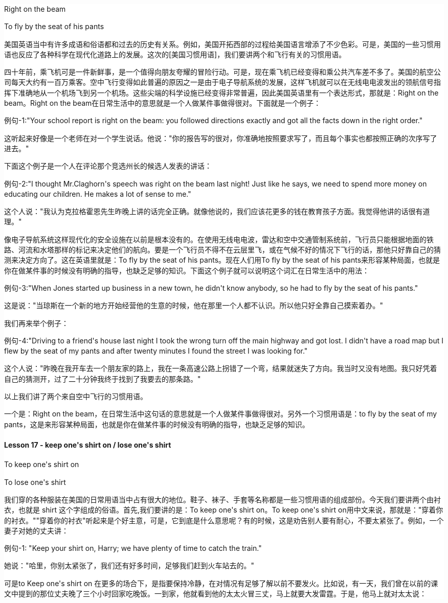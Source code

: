 Right on the beam

To fly by the seat of his pants

美国英语当中有许多成语和俗语都和过去的历史有关系。例如，美国开拓西部的过程给美国语言增添了不少色彩。可是，美国的一些习惯用语也反应了各种科学在现代化道路上的发展。这次的[美国习惯用语]，我们要讲两个和飞行有关的习惯用语。

四十年前，乘飞机可是一件新鲜事，是一个值得向朋友夸耀的冒险行动。可是，现在乘飞机已经变得和乘公共汽车差不多了。美国的航空公司每天大约有一百万乘客。空中飞行变得如此普遍的原因之一是由于电子导航系统的发展，这样飞机就可以在无线电电波发出的领航信号指挥下准确地从一个机场飞到另一个机场。这些尖端的科学设施已经变得非常普遍，因此美国英语里有一个表达形式，那就是：Right on the beam。Right on the beam在日常生活中的意思就是一个人做某件事做得很对。下面就是一个例子：

例句-1:"Your school report is right on the beam: you followed directions exactly and got all the facts down in the right order."

这听起来好像是一个老师在对一个学生说话。他说："你的报告写的很对，你准确地按照要求写了，而且每个事实也都按照正确的次序写了进去。"

下面这个例子是一个人在评论那个竞选州长的候选人发表的讲话：

例句-2:"I thought Mr.Claghorn's speech was right on the beam last night! Just like he says, we need to spend more money on educating our children. He makes a lot of sense to me."

这个人说："我认为克拉格霍恩先生昨晚上讲的话完全正确。就像他说的，我们应该花更多的钱在教育孩子方面。我觉得他讲的话很有道理。"

像电子导航系统这样现代化的安全设施在以前是根本没有的。在使用无线电电波，雷达和空中交通管制系统前，飞行员只能根据地面的铁路、河流和水塔那样的标记来决定他们的航向。要是一个飞行员不得不在云层里飞，或在气候不好的情况下飞行的话，那他只好靠自己的猜测来决定方向了。这在英语里就是：To fly by the seat of his pants。现在人们用To fly by the seat of his pants来形容某种局面，也就是你在做某件事的时候没有明确的指导，也缺乏足够的知识。下面这个例子就可以说明这个词汇在日常生活中的用法：

例句-3:"When Jones started up business in a new town, he didn't know anybody, so he had to fly by the seat of his pants."

这是说："当琼斯在一个新的地方开始经营他的生意的时候，他在那里一个人都不认识。所以他只好全靠自己摸索着办。"

我们再来举个例子：

例句-4:"Driving to a friend's house last night I took the wrong turn off the main highway and got lost. I didn't have a road map but I flew by the seat of my pants and after twenty minutes I found the street I was looking for."

这个人说："昨晚在我开车去一个朋友家的路上，我在一条高速公路上拐错了一个弯，结果就迷失了方向。我当时又没有地图。我只好凭着自己的猜测开，过了二十分钟我终于找到了我要去的那条路。"

以上我们讲了两个来自空中飞行的习惯用语。

一个是：Right on the beam，在日常生活中这句话的意思就是一个人做某件事做得很对。另外一个习惯用语是：to fly by the seat of my pants，这是来形容某种局面，也就是你在做某件事的时候没有明确的指导，也缺乏足够的知识。



#### Lesson 17 - keep one's shirt on / lose one's shirt

To keep one's shirt on

To lose one's shirt

我们穿的各种服装在美国的日常用语当中占有很大的地位。鞋子、袜子、手套等名称都是一些习惯用语的组成部份。今天我们要讲两个由衬衣，也就是 shirt 这个字组成的俗语。首先,我们要讲的是：To keep one's shirt on。To keep one's shirt on用中文来说，那就是："穿着你的衬衣。""穿着你的衬衣"听起来是个好主意，可是，它到底是什么意思呢？有的时候，这是劝告别人要有耐心，不要太紧张了。例如，一个妻子对她的丈夫讲：

例句-1: "Keep your shirt on, Harry; we have plenty of time to catch the train."

她说："哈里，你别太紧张了，我们还有好多时间，足够我们赶到火车站去的。"

可是to Keep one's shirt on 在更多的场合下，是指要保持冷静，在对情况有足够了解以前不要发火。比如说，有一天，我们曾在以前的课文中提到的那位丈夫晚了三个小时回家吃晚饭。一到家，他就看到他的太太火冒三丈，马上就要大发雷霆。于是，他马上就对太太说：
